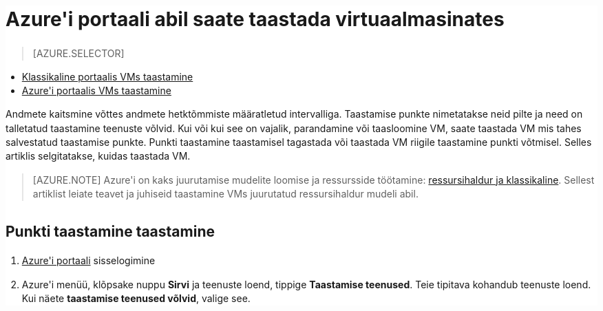 
<properties
    pageTitle="Virtuaalmasinates Azure'i portaalis varukoopia põhjal taastamine | Microsoft Azure'i"
    description="Azure'i virtuaalarvuti taastamine taastamise punkti Azure'i portaalis"
    services="backup"
    documentationCenter=""
    authors="markgalioto"
    manager="cfreeman"
    editor=""
    keywords="taastamine varukoopia; Kuidas taastada; punkti taastamine;"/>

<tags
    ms.service="backup"
    ms.workload="storage-backup-recovery"
    ms.tgt_pltfrm="na"
    ms.devlang="na"
    ms.topic="article"
    ms.date="08/10/2016"
    ms.author="trinadhk; jimpark;"/>


# <a name="use-azure-portal-to-restore-virtual-machines"></a>Azure'i portaali abil saate taastada virtuaalmasinates

> [AZURE.SELECTOR]
- [Klassikaline portaalis VMs taastamine](backup-azure-restore-vms.md)
- [Azure'i portaalis VMs taastamine](backup-azure-arm-restore-vms.md)


Andmete kaitsmine võttes andmete hetktõmmiste määratletud intervalliga. Taastamise punkte nimetatakse neid pilte ja need on talletatud taastamine teenuste võlvid. Kui või kui see on vajalik, parandamine või taasloomine VM, saate taastada VM mis tahes salvestatud taastamise punkte. Punkti taastamine taastamisel tagastada või taastada VM riigile taastamine punkti võtmisel. Selles artiklis selgitatakse, kuidas taastada VM.

> [AZURE.NOTE] Azure'i on kaks juurutamise mudelite loomise ja ressursside töötamine: [ressursihaldur ja klassikaline](../resource-manager-deployment-model.md). Sellest artiklist leiate teavet ja juhiseid taastamine VMs juurutatud ressursihaldur mudeli abil.



## <a name="restore-a-recovery-point"></a>Punkti taastamine taastamine

1. [Azure'i portaali](http://portal.azure.com/) sisselogimine

2. Azure'i menüü, klõpsake nuppu **Sirvi** ja teenuste loend, tippige **Taastamise teenused**. Teie tipitava kohandub teenuste loend. Kui näete **taastamise teenused võlvid**, valige see.
